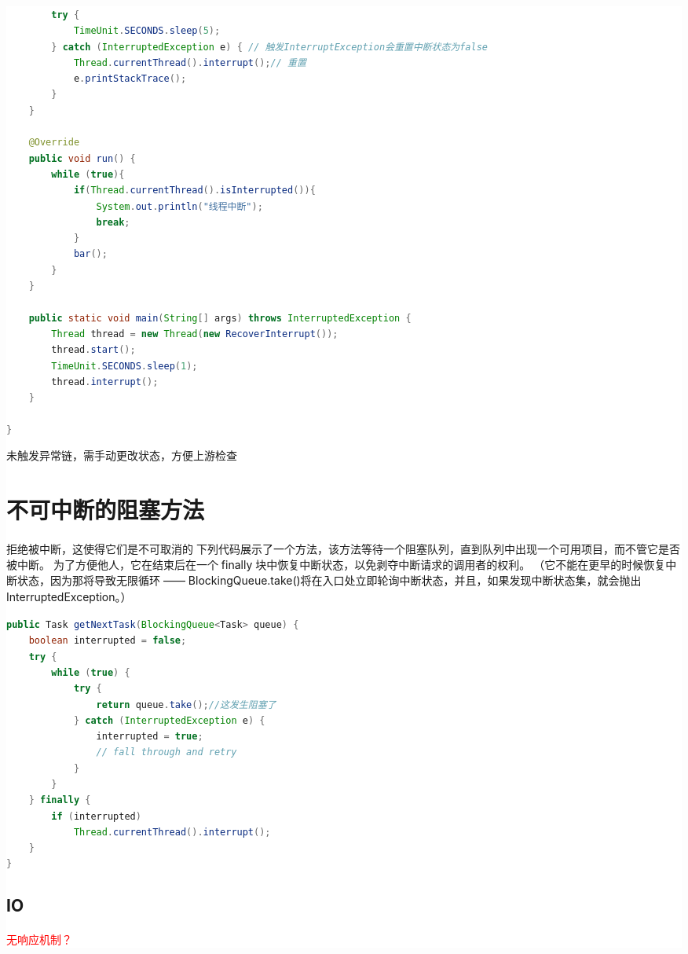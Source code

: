 ```java
        try {
            TimeUnit.SECONDS.sleep(5);
        } catch (InterruptedException e) { // 触发InterruptException会重置中断状态为false
            Thread.currentThread().interrupt();// 重置
            e.printStackTrace();
        }
    }

    @Override
    public void run() {
        while (true){
            if(Thread.currentThread().isInterrupted()){
                System.out.println("线程中断");
                break;
            }
            bar();
        }
    }

    public static void main(String[] args) throws InterruptedException {
        Thread thread = new Thread(new RecoverInterrupt());
        thread.start();
        TimeUnit.SECONDS.sleep(1);
        thread.interrupt();
    }

}
```
未触发异常链，需手动更改状态，方便上游检查

# 不可中断的阻塞方法
拒绝被中断，这使得它们是不可取消的
下列代码展示了一个方法，该方法等待一个阻塞队列，直到队列中出现一个可用项目，而不管它是否被中断。
为了方便他人，它在结束后在一个 finally 块中恢复中断状态，以免剥夺中断请求的调用者的权利。
（它不能在更早的时候恢复中断状态，因为那将导致无限循环 —— BlockingQueue.take()将在入口处立即轮询中断状态，并且，如果发现中断状态集，就会抛出 InterruptedException。）

```java
public Task getNextTask(BlockingQueue<Task> queue) {
    boolean interrupted = false;
    try {
        while (true) {
            try {
                return queue.take();//这发生阻塞了
            } catch (InterruptedException e) {
                interrupted = true;
                // fall through and retry
            }
        }
    } finally {
        if (interrupted)
            Thread.currentThread().interrupt();
    }
}
```
## IO
<font color="red">无响应机制？</font>
